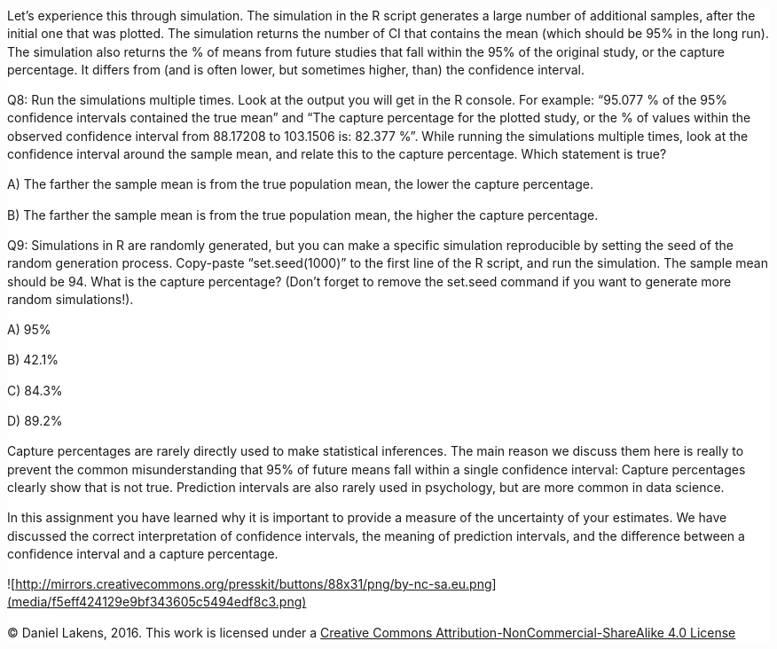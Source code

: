 Let’s experience this through simulation. The simulation in the R script
generates a large number of additional samples, after the initial one that was
plotted. The simulation returns the number of CI that contains the mean (which
should be 95% in the long run). The simulation also returns the % of means from
future studies that fall within the 95% of the original study, or the capture
percentage. It differs from (and is often lower, but sometimes higher, than) the
confidence interval.

Q8: Run the simulations multiple times. Look at the output you will get in the R
console. For example: “95.077 % of the 95% confidence intervals contained the
true mean” and “The capture percentage for the plotted study, or the % of values
within the observed confidence interval from 88.17208 to 103.1506 is: 82.377 %”.
While running the simulations multiple times, look at the confidence interval
around the sample mean, and relate this to the capture percentage. Which
statement is true?

A) The farther the sample mean is from the true population mean, the lower the
capture percentage.

B) The farther the sample mean is from the true population mean, the higher the
capture percentage.

Q9: Simulations in R are randomly generated, but you can make a specific
simulation reproducible by setting the seed of the random generation process.
Copy-paste “set.seed(1000)” to the first line of the R script, and run the
simulation. The sample mean should be 94. What is the capture percentage? (Don’t
forget to remove the set.seed command if you want to generate more random
simulations!).

A) 95%

B) 42.1%

C) 84.3%

D) 89.2%

Capture percentages are rarely directly used to make statistical inferences. The
main reason we discuss them here is really to prevent the common
misunderstanding that 95% of future means fall within a single confidence
interval: Capture percentages clearly show that is not true. Prediction
intervals are also rarely used in psychology, but are more common in data
science.

In this assignment you have learned why it is important to provide a measure of
the uncertainty of your estimates. We have discussed the correct interpretation
of confidence intervals, the meaning of prediction intervals, and the difference
between a confidence interval and a capture percentage.

![http://mirrors.creativecommons.org/presskit/buttons/88x31/png/by-nc-sa.eu.png](media/f5eff424129e9bf343605c5494edf8c3.png)

© Daniel Lakens, 2016. This work is licensed under a [Creative Commons
Attribution-NonCommercial-ShareAlike 4.0
License](http://creativecommons.org/licenses/by-nc-sa/4.0/)
